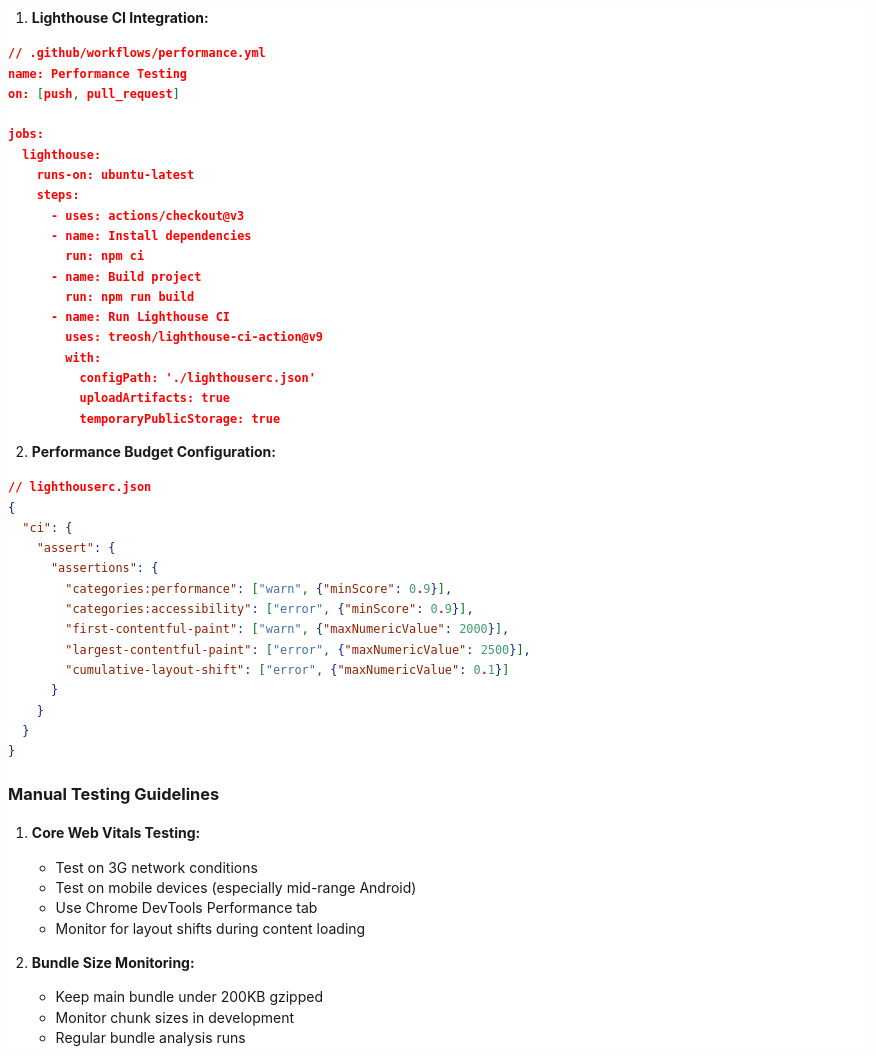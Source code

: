 1. **Lighthouse CI Integration:**
```json
// .github/workflows/performance.yml
name: Performance Testing
on: [push, pull_request]

jobs:
  lighthouse:
    runs-on: ubuntu-latest
    steps:
      - uses: actions/checkout@v3
      - name: Install dependencies
        run: npm ci
      - name: Build project
        run: npm run build
      - name: Run Lighthouse CI
        uses: treosh/lighthouse-ci-action@v9
        with:
          configPath: './lighthouserc.json'
          uploadArtifacts: true
          temporaryPublicStorage: true
```

2. **Performance Budget Configuration:**
```json
// lighthouserc.json
{
  "ci": {
    "assert": {
      "assertions": {
        "categories:performance": ["warn", {"minScore": 0.9}],
        "categories:accessibility": ["error", {"minScore": 0.9}],
        "first-contentful-paint": ["warn", {"maxNumericValue": 2000}],
        "largest-contentful-paint": ["error", {"maxNumericValue": 2500}],
        "cumulative-layout-shift": ["error", {"maxNumericValue": 0.1}]
      }
    }
  }
}
```

### Manual Testing Guidelines

1. **Core Web Vitals Testing:**
   - Test on 3G network conditions
   - Test on mobile devices (especially mid-range Android)
   - Use Chrome DevTools Performance tab
   - Monitor for layout shifts during content loading

2. **Bundle Size Monitoring:**
   - Keep main bundle under 200KB gzipped
   - Monitor chunk sizes in development
   - Regular bundle analysis runs

